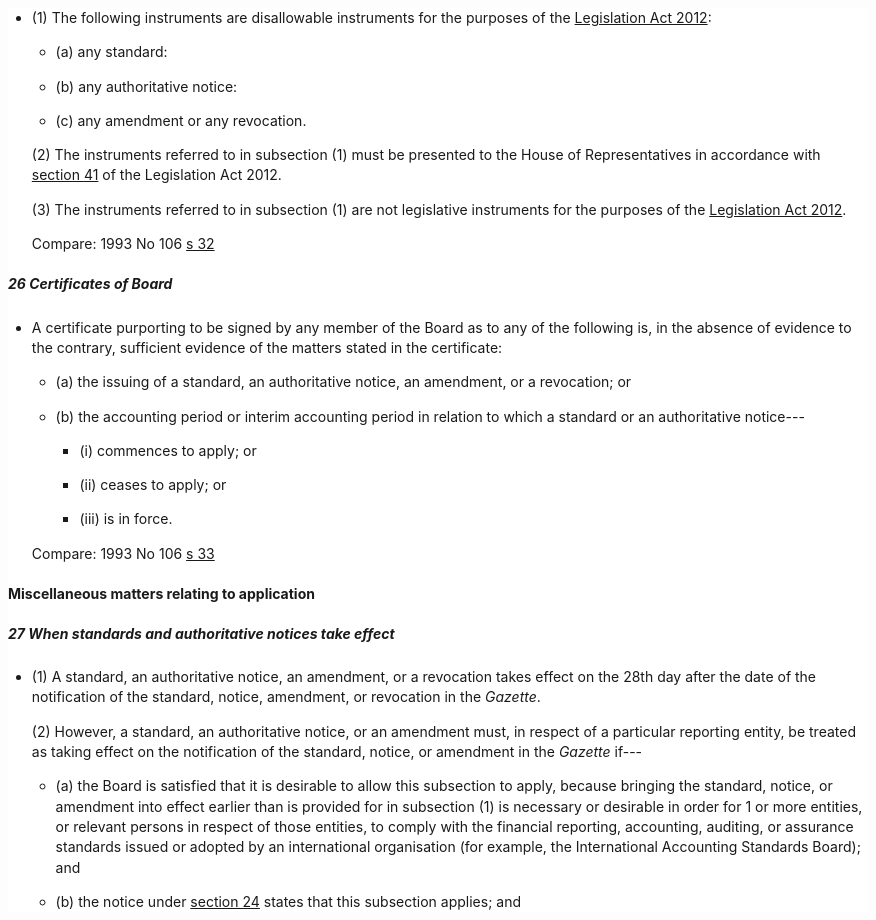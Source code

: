 *   (1) The following instruments are disallowable instruments for the purposes of the [Legislation Act 2012][113]:
        
    *   (a) any standard:
    
    *   (b) any authoritative notice:
    
    *   (c) any amendment or any revocation.
    
    (2) The instruments referred to in subsection (1) must be presented to the House of Representatives in accordance with [section 41][114] of the Legislation Act 2012\.
    
    (3) The instruments referred to in subsection (1) are not legislative instruments for the purposes of the [Legislation Act 2012][113].
    
    Compare: 1993 No 106 [s 32][115]

##### 26 Certificates of Board
    
*   A certificate purporting to be signed by any member of the Board as to any of the following is, in the absence of evidence to the contrary, sufficient evidence of the matters stated in the certificate:
        
    *   (a) the issuing of a standard, an authoritative notice, an amendment, or a revocation; or
    
    *   (b) the accounting period or interim accounting period in relation to which a standard or an authoritative notice---
            
        *   (i) commences to apply; or
        
        *   (ii) ceases to apply; or
        
        *   (iii) is in force.
        
        
    
    Compare: 1993 No 106 [s 33][116]

#### Miscellaneous matters relating to application

##### 27 When standards and authoritative notices take effect
    
*   (1) A standard, an authoritative notice, an amendment, or a revocation takes effect on the 28th day after the date of the notification of the standard, notice, amendment, or revocation in the _Gazette_.
    
    (2) However, a standard, an authoritative notice, or an amendment must, in respect of a particular reporting entity, be treated as taking effect on the notification of the standard, notice, or amendment in the _Gazette_ if---
        
    *   (a) the Board is satisfied that it is desirable to allow this subsection to apply, because bringing the standard, notice, or amendment into effect earlier than is provided for in subsection (1) is necessary or desirable in order for 1 or more entities, or relevant persons in respect of those entities, to comply with the financial reporting, accounting, auditing, or assurance standards issued or adopted by an international organisation (for example, the International Accounting Standards Board); and
    
    *   (b) the notice under [section 24][31] states that this subsection applies; and
    

[0]: http://www.legislation.govt.nz/act/public/2013/0101/latest/link.aspx?id=DLM2998524
[1]: http://www.legislation.govt.nz/act/public/2013/0101/latest/whole.html#DLM4632832
[2]: http://www.legislation.govt.nz/act/public/2013/0101/latest/whole.html#DLM4632833
[3]: http://www.legislation.govt.nz/act/public/2013/0101/latest/whole.html#DLM4632834
[4]: http://www.legislation.govt.nz/act/public/2013/0101/latest/whole.html#DLM4632835
[5]: http://www.legislation.govt.nz/act/public/2013/0101/latest/whole.html#DLM4632836
[6]: http://www.legislation.govt.nz/act/public/2013/0101/latest/whole.html#DLM4632837
[7]: http://www.legislation.govt.nz/act/public/2013/0101/latest/whole.html#DLM4632890
[8]: http://www.legislation.govt.nz/act/public/2013/0101/latest/whole.html#DLM4632892
[9]: http://www.legislation.govt.nz/act/public/2013/0101/latest/whole.html#DLM4632894
[10]: http://www.legislation.govt.nz/act/public/2013/0101/latest/whole.html#DLM5703109
[11]: http://www.legislation.govt.nz/act/public/2013/0101/latest/whole.html#DLM4632896
[12]: http://www.legislation.govt.nz/act/public/2013/0101/latest/whole.html#DLM4632897
[13]: http://www.legislation.govt.nz/act/public/2013/0101/latest/whole.html#DLM4632898
[14]: http://www.legislation.govt.nz/act/public/2013/0101/latest/whole.html#DLM4632899
[15]: http://www.legislation.govt.nz/act/public/2013/0101/latest/whole.html#DLM4632900
[16]: http://www.legislation.govt.nz/act/public/2013/0101/latest/whole.html#DLM4632901
[17]: http://www.legislation.govt.nz/act/public/2013/0101/latest/whole.html#DLM4632902
[18]: http://www.legislation.govt.nz/act/public/2013/0101/latest/whole.html#DLM4632903
[19]: http://www.legislation.govt.nz/act/public/2013/0101/latest/whole.html#DLM4632904
[20]: http://www.legislation.govt.nz/act/public/2013/0101/latest/whole.html#DLM4632905
[21]: http://www.legislation.govt.nz/act/public/2013/0101/latest/whole.html#DLM4632906
[22]: http://www.legislation.govt.nz/act/public/2013/0101/latest/whole.html#DLM4632907
[23]: http://www.legislation.govt.nz/act/public/2013/0101/latest/whole.html#DLM4632908
[24]: http://www.legislation.govt.nz/act/public/2013/0101/latest/whole.html#DLM4632909
[25]: http://www.legislation.govt.nz/act/public/2013/0101/latest/whole.html#DLM4632912
[26]: http://www.legislation.govt.nz/act/public/2013/0101/latest/whole.html#DLM4632913
[27]: http://www.legislation.govt.nz/act/public/2013/0101/latest/whole.html#DLM4632914
[28]: http://www.legislation.govt.nz/act/public/2013/0101/latest/whole.html#DLM4632915
[29]: http://www.legislation.govt.nz/act/public/2013/0101/latest/whole.html#DLM4632924
[30]: http://www.legislation.govt.nz/act/public/2013/0101/latest/whole.html#DLM4632925
[31]: http://www.legislation.govt.nz/act/public/2013/0101/latest/whole.html#DLM4632926
[32]: http://www.legislation.govt.nz/act/public/2013/0101/latest/whole.html#DLM4632927
[33]: http://www.legislation.govt.nz/act/public/2013/0101/latest/whole.html#DLM4632928
[34]: http://www.legislation.govt.nz/act/public/2013/0101/latest/whole.html#DLM4632929
[35]: http://www.legislation.govt.nz/act/public/2013/0101/latest/whole.html#DLM4632930
[36]: http://www.legislation.govt.nz/act/public/2013/0101/latest/whole.html#DLM4632932
[37]: http://www.legislation.govt.nz/act/public/2013/0101/latest/whole.html#DLM4632933
[38]: http://www.legislation.govt.nz/act/public/2013/0101/latest/whole.html#DLM4632934
[39]: http://www.legislation.govt.nz/act/public/2013/0101/latest/whole.html#DLM4632936
[40]: http://www.legislation.govt.nz/act/public/2013/0101/latest/whole.html#DLM4632937
[41]: http://www.legislation.govt.nz/act/public/2013/0101/latest/whole.html#DLM4632938
[42]: http://www.legislation.govt.nz/act/public/2013/0101/latest/whole.html#DLM4632939
[43]: http://www.legislation.govt.nz/act/public/2013/0101/latest/whole.html#DLM4632940
[44]: http://www.legislation.govt.nz/act/public/2013/0101/latest/whole.html#DLM4632941
[45]: http://www.legislation.govt.nz/act/public/2013/0101/latest/whole.html#DLM4632943
[46]: http://www.legislation.govt.nz/act/public/2013/0101/latest/whole.html#DLM4632944
[47]: http://www.legislation.govt.nz/act/public/2013/0101/latest/whole.html#DLM4632946
[48]: http://www.legislation.govt.nz/act/public/2013/0101/latest/whole.html#DLM4632947
[49]: http://www.legislation.govt.nz/act/public/2013/0101/latest/whole.html#DLM4632948
[50]: http://www.legislation.govt.nz/act/public/2013/0101/latest/whole.html#DLM4632949
[51]: http://www.legislation.govt.nz/act/public/2013/0101/latest/whole.html#DLM4632950
[52]: http://www.legislation.govt.nz/act/public/2013/0101/latest/whole.html#DLM4632951
[53]: http://www.legislation.govt.nz/act/public/2013/0101/latest/whole.html#DLM4632952
[54]: http://www.legislation.govt.nz/act/public/2013/0101/latest/whole.html#DLM4632954
[55]: http://www.legislation.govt.nz/act/public/2013/0101/latest/whole.html#DLM4632956
[56]: http://www.legislation.govt.nz/act/public/2013/0101/latest/whole.html#DLM4632957
[57]: http://www.legislation.govt.nz/act/public/2013/0101/latest/whole.html#DLM4632958
[58]: http://www.legislation.govt.nz/act/public/2013/0101/latest/whole.html#DLM4632959
[59]: http://www.legislation.govt.nz/act/public/2013/0101/latest/whole.html#DLM5206501
[60]: http://www.legislation.govt.nz/act/public/2013/0101/latest/whole.html#DLM4632962
[61]: http://www.legislation.govt.nz/act/public/2013/0101/latest/whole.html#DLM5206503
[62]: http://www.legislation.govt.nz/act/public/2013/0101/latest/whole.html#DLM4632965
[63]: http://www.legislation.govt.nz/act/public/2013/0101/latest/whole.html#DLM4632967
[64]: http://www.legislation.govt.nz/act/public/2013/0101/latest/whole.html#DLM4632968
[65]: http://www.legislation.govt.nz/act/public/2013/0101/latest/whole.html#DLM4632969
[66]: http://www.legislation.govt.nz/act/public/2013/0101/latest/whole.html#DLM4632970
[67]: http://www.legislation.govt.nz/act/public/2013/0101/latest/whole.html#DLM4632971
[68]: http://www.legislation.govt.nz/act/public/2013/0101/latest/whole.html#DLM4632973
[69]: http://www.legislation.govt.nz/act/public/2013/0101/latest/whole.html#DLM4632974
[70]: http://www.legislation.govt.nz/act/public/2013/0101/latest/whole.html#DLM4632975
[71]: http://www.legislation.govt.nz/act/public/2013/0101/latest/whole.html#DLM4632976
[72]: http://www.legislation.govt.nz/act/public/2013/0101/latest/whole.html#DLM4632980
[73]: http://www.legislation.govt.nz/act/public/2013/0101/latest/whole.html#DLM4632981
[74]: http://www.legislation.govt.nz/act/public/2013/0101/latest/whole.html#DLM5703112
[75]: http://www.legislation.govt.nz/act/public/2013/0101/latest/whole.html#DLM5703115
[76]: http://www.legislation.govt.nz/act/public/2013/0101/latest/whole.html#DLM4632983
[77]: http://www.legislation.govt.nz/act/public/2013/0101/latest/whole.html#DLM4632984
[78]: http://www.legislation.govt.nz/act/public/2013/0101/latest/whole.html#DLM5703117
[79]: http://www.legislation.govt.nz/act/public/2013/0101/latest/whole.html#DLM4632985
[80]: http://www.legislation.govt.nz/act/public/2013/0101/latest/link.aspx?id=DLM5927500
[81]: http://www.legislation.govt.nz/act/public/2013/0101/latest/link.aspx?id=DLM319569
[82]: http://www.legislation.govt.nz/act/public/2013/0101/latest/link.aspx?id=DLM4090503
[83]: http://www.legislation.govt.nz/act/public/2013/0101/latest/link.aspx?id=DLM344367
[84]: http://www.legislation.govt.nz/act/public/2013/0101/latest/link.aspx?id=DLM345064
[85]: http://www.legislation.govt.nz/act/public/2013/0101/latest/link.aspx?id=DLM348342
[86]: http://www.legislation.govt.nz/act/public/2013/0101/latest/link.aspx?id=DLM319576
[87]: http://www.legislation.govt.nz/act/public/2013/0101/latest/link.aspx?id=DLM220364
[88]: http://www.legislation.govt.nz/act/public/2013/0101/latest/link.aspx?id=DLM59731
[89]: http://www.legislation.govt.nz/act/public/2013/0101/latest/link.aspx?id=DLM160819
[90]: http://www.legislation.govt.nz/act/public/2013/0101/latest/link.aspx?id=DLM163544
[91]: http://www.legislation.govt.nz/act/public/2013/0101/latest/link.aspx?id=DLM329641
[92]: http://www.legislation.govt.nz/act/public/2013/0101/latest/link.aspx?id=DLM170881
[93]: http://www.legislation.govt.nz/act/public/2013/0101/latest/link.aspx?id=DLM4702241
[94]: http://www.legislation.govt.nz/act/public/2013/0101/latest/link.aspx?id=DLM3230581
[95]: http://www.legislation.govt.nz/act/public/2013/0101/latest/link.aspx?id=DLM319999
[96]: http://www.legislation.govt.nz/act/public/2013/0101/latest/link.aspx?id=DLM329630
[97]: http://www.legislation.govt.nz/act/public/2013/0101/latest/link.aspx?id=DLM3876030
[98]: http://www.legislation.govt.nz/act/public/2013/0101/latest/link.aspx?id=DLM3230554
[99]: http://www.legislation.govt.nz/act/public/2013/0101/latest/link.aspx?id=DLM3876032
[100]: http://www.legislation.govt.nz/act/public/2013/0101/latest/link.aspx?id=DLM3876033
[101]: http://www.legislation.govt.nz/act/public/2013/0101/latest/link.aspx?id=DLM329955
[102]: http://www.legislation.govt.nz/act/public/2013/0101/latest/link.aspx?id=DLM3876031
[103]: http://www.legislation.govt.nz/act/public/2013/0101/latest/link.aspx?id=DLM3876039
[104]: http://www.legislation.govt.nz/act/public/2013/0101/latest/link.aspx?id=DLM3876042
[105]: http://www.legislation.govt.nz/act/public/2013/0101/latest/link.aspx?id=DLM296645
[106]: http://www.legislation.govt.nz/act/public/2013/0101/latest/link.aspx?id=DLM329930
[107]: http://www.legislation.govt.nz/act/public/2013/0101/latest/link.aspx?id=DLM329931
[108]: http://www.legislation.govt.nz/act/public/2013/0101/latest/link.aspx?id=DLM3876034
[109]: http://www.legislation.govt.nz/act/public/2013/0101/latest/link.aspx?id=DLM296638
[110]: http://www.legislation.govt.nz/act/public/2013/0101/latest/link.aspx?id=DLM90713
[111]: http://www.legislation.govt.nz/act/public/2013/0101/latest/link.aspx?id=DLM325162
[112]: http://www.legislation.govt.nz/act/public/2013/0101/latest/link.aspx?id=DLM3876044
[113]: http://www.legislation.govt.nz/act/public/2013/0101/latest/link.aspx?id=DLM2997643
[114]: http://www.legislation.govt.nz/act/public/2013/0101/latest/link.aspx?id=DLM2998573
[115]: http://www.legislation.govt.nz/act/public/2013/0101/latest/link.aspx?id=DLM3876045
[116]: http://www.legislation.govt.nz/act/public/2013/0101/latest/link.aspx?id=DLM3876046
[117]: http://www.legislation.govt.nz/act/public/2013/0101/latest/link.aspx?id=DLM160808
[118]: http://www.legislation.govt.nz/act/public/2013/0101/latest/link.aspx?id=DLM3876041
[119]: http://www.legislation.govt.nz/act/public/2013/0101/latest/link.aspx?id=DLM3876043
[120]: http://www.legislation.govt.nz/act/public/2013/0101/latest/link.aspx?id=DLM3876051
[121]: http://www.legislation.govt.nz/act/public/2013/0101/latest/link.aspx?id=DLM3876047
[122]: http://www.legislation.govt.nz/act/public/2013/0101/latest/link.aspx?id=DLM3876049
[123]: http://www.legislation.govt.nz/act/public/2013/0101/latest/link.aspx?id=DLM3876050
[124]: http://www.legislation.govt.nz/act/public/2013/0101/latest/link.aspx?id=DLM391422
[125]: http://www.legislation.govt.nz/act/public/2013/0101/latest/link.aspx?id=DLM88540
[126]: http://www.legislation.govt.nz/act/public/2013/0101/latest/link.aspx?id=DLM4090933
[127]: http://www.legislation.govt.nz/act/public/2013/0101/latest/link.aspx?id=DLM321101
[128]: http://www.legislation.govt.nz/act/public/2013/0101/latest/link.aspx?id=DLM323597
[129]: http://www.legislation.govt.nz/act/public/2013/0101/latest/link.aspx?id=DLM330506
[130]: http://www.legislation.govt.nz/act/public/2013/0101/latest/link.aspx?id=DLM320899
[131]: http://www.legislation.govt.nz/act/public/2013/0101/latest/link.aspx?id=DLM60214
[132]: http://www.legislation.govt.nz/act/public/2013/0101/latest/link.aspx?id=DLM88578
[133]: http://www.legislation.govt.nz/act/public/2013/0101/latest/link.aspx?id=DLM367767
[134]: http://www.legislation.govt.nz/act/public/2013/0101/latest/link.aspx?id=DLM376809
[135]: http://www.legislation.govt.nz/act/public/2013/0101/latest/link.aspx?id=DLM144405
[136]: http://www.legislation.govt.nz/act/public/2013/0101/latest/link.aspx?id=DLM1139100
[137]: http://www.legislation.govt.nz/act/public/2013/0101/latest/link.aspx?id=DLM3879237
[138]: http://www.legislation.govt.nz/act/public/2013/0101/latest/link.aspx?id=DLM435276
[139]: http://www.legislation.govt.nz/act/public/2013/0101/latest/link.aspx?id=DLM192118
[140]: http://www.legislation.govt.nz/act/public/2013/0101/latest/link.aspx?id=DLM324887
[141]: http://www.legislation.govt.nz/act/public/2013/0101/latest/link.aspx?id=DLM25999
[142]: http://www.legislation.govt.nz/act/public/2013/0101/latest/link.aspx?id=DLM4702350
[143]: http://www.legislation.govt.nz/act/public/2013/0101/latest/link.aspx?id=DLM325141
[144]: http://www.legislation.govt.nz/act/public/2013/0101/latest/link.aspx?id=DLM4702238
[145]: http://www.legislation.govt.nz/act/public/2013/0101/latest/link.aspx?id=DLM324904
[146]: http://www.legislation.govt.nz/act/public/2013/0101/latest/link.aspx?id=DLM4702400
[147]: http://www.legislation.govt.nz/act/public/2013/0101/latest/link.aspx?id=DLM5739944
[148]: http://www.legislation.govt.nz/act/public/2013/0101/latest/link.aspx?id=DLM5740292
[149]: http://www.legislation.govt.nz/act/public/2013/0101/latest/link.aspx?id=DLM5740461
[150]: http://www.legislation.govt.nz/act/public/2013/0101/latest/link.aspx?id=DLM5740462
[151]: http://www.legislation.govt.nz/act/public/2013/0101/latest/link.aspx?id=DLM5740547
[152]: http://www.legislation.govt.nz/act/public/2013/0101/latest/link.aspx?id=DLM5740581
[153]: http://www.legislation.govt.nz/act/public/2013/0101/latest/link.aspx?id=DLM5740608
[154]: http://www.legislation.govt.nz/act/public/2013/0101/latest/link.aspx?id=DLM5740638
[155]: http://www.legislation.govt.nz/act/public/2013/0101/latest/link.aspx?id=DLM324926
[156]: http://www.legislation.govt.nz/act/public/2013/0101/latest/link.aspx?id=DLM4090590
[157]: http://www.legislation.govt.nz/act/public/2013/0101/latest/link.aspx?id=DLM4702373
[158]: http://www.legislation.govt.nz/act/public/2013/0101/latest/link.aspx?id=DLM31478
[159]: http://www.legislation.govt.nz/act/public/2013/0101/latest/link.aspx?id=DLM4632958
[160]: http://www.legislation.govt.nz/act/public/2013/0101/latest/link.aspx?id=DLM320887
[161]: http://www.legislation.govt.nz/act/public/2013/0101/latest/link.aspx?id=DLM2998516
[162]: http://www.legislation.govt.nz/act/public/2013/0101/latest/link.aspx?id=DLM2998515
[163]: http://www.legislation.govt.nz/act/public/2013/0101/latest/link.aspx?id=DLM2998532
[164]: http://www.pco.parliament.govt.nz/editorial-conventions/